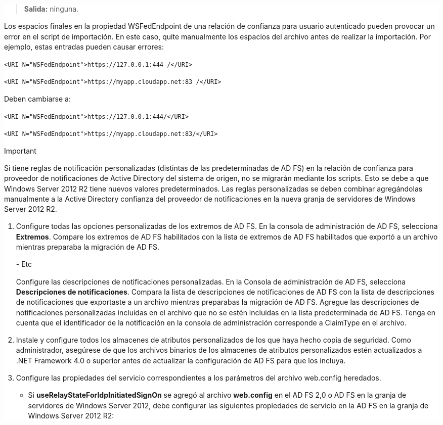 >
>**Salida:** ninguna.

Los espacios finales en la propiedad WSFedEndpoint de una relación de confianza para usuario autenticado pueden provocar un error en el script de importación. En este caso, quite manualmente los espacios del archivo antes de realizar la importación. Por ejemplo, estas entradas pueden causar errores:

```
<URI N="WSFedEndpoint">https://127.0.0.1:444 /</URI>
```

```
<URI N="WSFedEndpoint">https://myapp.cloudapp.net:83 /</URI>
```

Deben cambiarse a:

```
<URI N="WSFedEndpoint">https://127.0.0.1:444/</URI>
```

```
<URI N="WSFedEndpoint">https://myapp.cloudapp.net:83/</URI>
```

> [!IMPORTANT]
> Si tiene reglas de notificación personalizadas (distintas de las predeterminadas de AD FS) en la relación de confianza para proveedor de notificaciones de Active Directory del sistema de origen, no se migrarán mediante los scripts. Esto se debe a que Windows Server 2012 R2 tiene nuevos valores predeterminados. Las reglas personalizadas se deben combinar agregándolas manualmente a la Active Directory confianza del proveedor de notificaciones en la nueva granja de servidores de Windows Server 2012 R2.

1. Configure todas las opciones personalizadas de los extremos de AD FS. En la consola de administración de AD FS, selecciona **Extremos**. Compare los extremos de AD FS habilitados con la lista de extremos de AD FS habilitados que exportó a un archivo mientras preparaba la migración de AD FS.

    \- Etc

    Configure las descripciones de notificaciones personalizadas. En la Consola de administración de AD FS, selecciona **Descripciones de notificaciones**. Compara la lista de descripciones de notificaciones de AD FS con la lista de descripciones de notificaciones que exportaste a un archivo mientras preparabas la migración de AD FS. Agregue las descripciones de notificaciones personalizadas incluidas en el archivo que no se estén incluidas en la lista predeterminada de AD FS. Tenga en cuenta que el identificador de la notificación en la consola de administración corresponde a ClaimType en el archivo.

2. Instale y configure todos los almacenes de atributos personalizados de los que haya hecho copia de seguridad. Como administrador, asegúrese de que los archivos binarios de los almacenes de atributos personalizados estén actualizados a .NET Framework 4.0 o superior antes de actualizar la configuración de AD FS para que los incluya.

3. Configure las propiedades del servicio correspondientes a los parámetros del archivo web.config heredados.

   -   Si **useRelayStateForIdpInitiatedSignOn** se agregó al archivo **web.config** en el AD FS 2,0 o AD FS en la granja de servidores de Windows Server 2012, debe configurar las siguientes propiedades de servicio en la AD FS en la granja de Windows Server 2012 R2:
